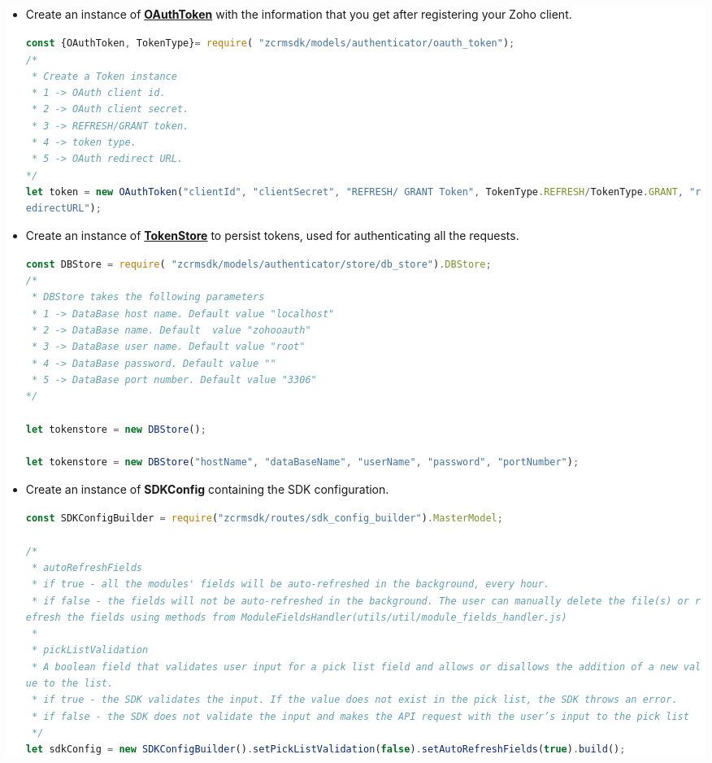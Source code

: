 - Create an instance of **[OAuthToken](resources/token/oauth_token.md#oauthtoken)** with the information that you get after registering your Zoho client.
    ```js
    const {OAuthToken, TokenType}= require( "zcrmsdk/models/authenticator/oauth_token");
    /*
     * Create a Token instance
     * 1 -> OAuth client id.
     * 2 -> OAuth client secret.
     * 3 -> REFRESH/GRANT token.
     * 4 -> token type.
     * 5 -> OAuth redirect URL.
    */
    let token = new OAuthToken("clientId", "clientSecret", "REFRESH/ GRANT Token", TokenType.REFRESH/TokenType.GRANT, "redirectURL");
    ```

- Create an instance of **[TokenStore](models/authenticator/store/token_store.js)** to persist tokens, used for authenticating all the requests.
    ```js
    const DBStore = require( "zcrmsdk/models/authenticator/store/db_store").DBStore;
    /*
     * DBStore takes the following parameters
     * 1 -> DataBase host name. Default value "localhost"
     * 2 -> DataBase name. Default  value "zohooauth"
     * 3 -> DataBase user name. Default value "root"
     * 4 -> DataBase password. Default value ""
     * 5 -> DataBase port number. Default value "3306"
    */

    let tokenstore = new DBStore();

    let tokenstore = new DBStore("hostName", "dataBaseName", "userName", "password", "portNumber");
    ```

- Create an instance of **SDKConfig** containing the SDK configuration.
    ```js
    const SDKConfigBuilder = require("zcrmsdk/routes/sdk_config_builder").MasterModel;

    /*
     * autoRefreshFields
     * if true - all the modules' fields will be auto-refreshed in the background, every hour.
     * if false - the fields will not be auto-refreshed in the background. The user can manually delete the file(s) or refresh the fields using methods from ModuleFieldsHandler(utils/util/module_fields_handler.js)
     *
     * pickListValidation
     * A boolean field that validates user input for a pick list field and allows or disallows the addition of a new value to the list.
     * if true - the SDK validates the input. If the value does not exist in the pick list, the SDK throws an error.
     * if false - the SDK does not validate the input and makes the API request with the user’s input to the pick list
     */
    let sdkConfig = new SDKConfigBuilder().setPickListValidation(false).setAutoRefreshFields(true).build();
    ```
